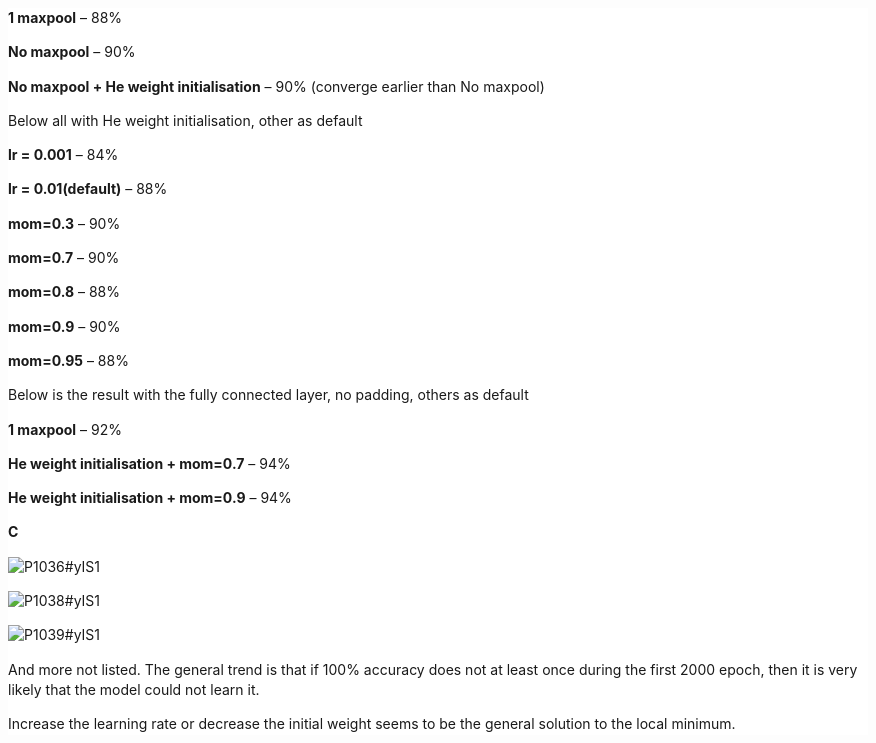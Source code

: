 **1 maxpool** – 88%

**No maxpool** – 90%

**No maxpool + He weight initialisation** – 90% (converge earlier than No maxpool)

Below all with He weight initialisation, other as default

**lr = 0.001** – 84%

**lr = 0.01(default)** – 88%

**mom=0.3** – 90%

**mom=0.7** – 90%

**mom=0.8** – 88%

**mom=0.9** – 90%

**mom=0.95** – 88%

Below is the result with the fully connected layer, no padding, others as default

**1 maxpool** – 92%

**He weight initialisation + mom=0.7** – 94%

**He weight initialisation + mom=0.9** – 94%




**C**


![P1036#yIS1](Aspose.Words.fad72d1d-1554-42e7-a034-e14afdfc4c39.064.png)

![P1038#yIS1](Aspose.Words.fad72d1d-1554-42e7-a034-e14afdfc4c39.065.png)

![P1039#yIS1](Aspose.Words.fad72d1d-1554-42e7-a034-e14afdfc4c39.066.png)

And more not listed. The general trend is that if 100% accuracy does not at least once during the first 2000 epoch, then it is very likely that the model could not learn it.

Increase the learning rate or decrease the initial weight seems to be the general solution to the local minimum.
